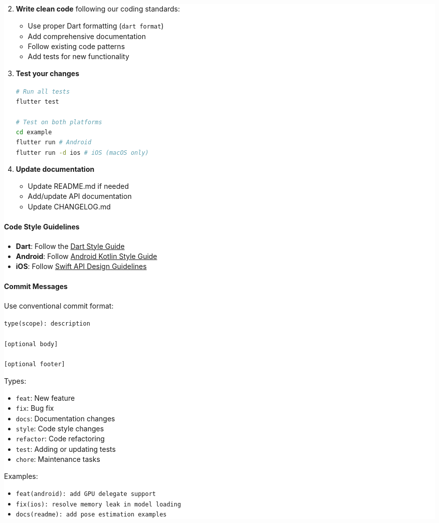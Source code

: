 2. **Write clean code** following our coding standards:
   - Use proper Dart formatting (`dart format`)
   - Add comprehensive documentation
   - Follow existing code patterns
   - Add tests for new functionality

3. **Test your changes**
   ```bash
   # Run all tests
   flutter test
   
   # Test on both platforms
   cd example
   flutter run # Android
   flutter run -d ios # iOS (macOS only)
   ```

4. **Update documentation**
   - Update README.md if needed
   - Add/update API documentation
   - Update CHANGELOG.md

#### Code Style Guidelines

- **Dart**: Follow the [Dart Style Guide](https://dart.dev/guides/language/effective-dart/style)
- **Android**: Follow [Android Kotlin Style Guide](https://developer.android.com/kotlin/style-guide)
- **iOS**: Follow [Swift API Design Guidelines](https://swift.org/documentation/api-design-guidelines/)

#### Commit Messages

Use conventional commit format:

```
type(scope): description

[optional body]

[optional footer]
```

Types:
- `feat`: New feature
- `fix`: Bug fix
- `docs`: Documentation changes
- `style`: Code style changes
- `refactor`: Code refactoring
- `test`: Adding or updating tests
- `chore`: Maintenance tasks

Examples:
- `feat(android): add GPU delegate support`
- `fix(ios): resolve memory leak in model loading`
- `docs(readme): add pose estimation examples`
